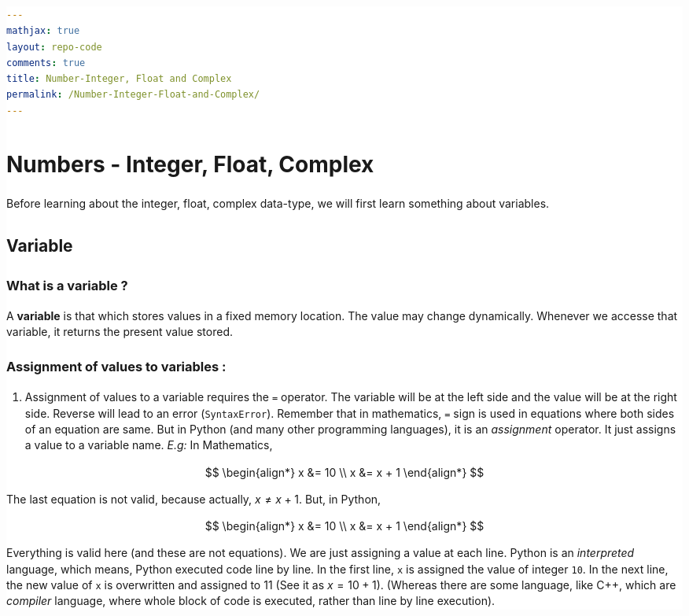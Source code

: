 ```yaml
---
mathjax: true
layout: repo-code
comments: true
title: Number-Integer, Float and Complex
permalink: /Number-Integer-Float-and-Complex/
---
```


# Numbers - Integer, Float, Complex
 
Before learning about the integer, float, complex data-type, we will first learn something about variables.
 
## Variable
 
### What is a variable ?
 
A **variable** is that which stores values in a fixed memory location. The value may change dynamically. Whenever we accesse that variable, it returns the present value stored.

### Assignment of values to variables :

1. Assignment of values to a variable requires the `=` operator. The variable will be at the left side and the value will be at the right side. Reverse  will lead to an error (`SyntaxError`). Remember that in mathematics, `=` sign is used in equations where both sides of an equation are same. But in Python (and many other programming languages), it is an *assignment* operator. It just assigns a value to a variable name. *E.g:* In Mathematics,

$$
\begin{align*}
x &= 10 \\
x &= x + 1 
\end{align*}
$$

The last equation is not valid, because actually, $x \ne x + 1$. But, in Python,

$$
\begin{align*}
x &= 10 \\
x &= x + 1
\end{align*}
$$

Everything is valid here (and these are not equations). We are just assigning a value at each line. Python is an *interpreted* language, which means, Python executed code line by line. In the first line, `x` is assigned the value of integer `10`. In the next line, the new value of `x` is overwritten and assigned to 11 (See it as $x = 10+1$). (Whereas there are some language, like C++, which are *compiler* language, where whole block of code is executed, rather than line by line execution).
